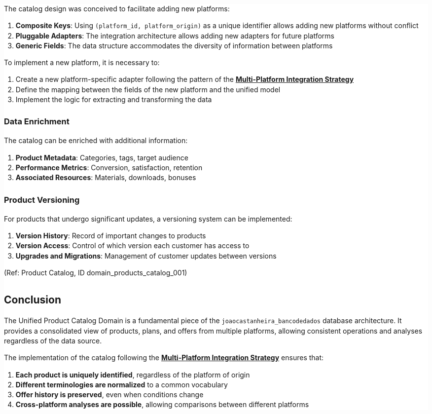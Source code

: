 
The catalog design was conceived to facilitate adding new platforms:


1. **Composite Keys**: Using `(platform_id, platform_origin)` as a unique identifier allows adding new platforms without conflict
2. **Pluggable Adapters**: The integration architecture allows adding new adapters for future platforms
3. **Generic Fields**: The data structure accommodates the diversity of information between platforms


To implement a new platform, it is necessary to:


1. Create a new platform-specific adapter following the pattern of the **[Multi-Platform Integration Strategy](platform_integration_strategy_001.md#extension-for-new-platforms)**
2. Define the mapping between the fields of the new platform and the unified model
3. Implement the logic for extracting and transforming the data


### Data Enrichment


The catalog can be enriched with additional information:


1. **Product Metadata**: Categories, tags, target audience
2. **Performance Metrics**: Conversion, satisfaction, retention
3. **Associated Resources**: Materials, downloads, bonuses


### Product Versioning


For products that undergo significant updates, a versioning system can be implemented:


1. **Version History**: Record of important changes to products
2. **Version Access**: Control of which version each customer has access to
3. **Upgrades and Migrations**: Management of customer updates between versions


(Ref: Product Catalog, ID domain_products_catalog_001)


## Conclusion


The Unified Product Catalog Domain is a fundamental piece of the `joaocastanheira_bancodedados` database architecture. It provides a consolidated view of products, plans, and offers from multiple platforms, allowing consistent operations and analyses regardless of the data source.


The implementation of the catalog following the **[Multi-Platform Integration Strategy](platform_integration_strategy_001.md)** ensures that:


1. **Each product is uniquely identified**, regardless of the platform of origin
2. **Different terminologies are normalized** to a common vocabulary
3. **Offer history is preserved**, even when conditions change
4. **Cross-platform analyses are possible**, allowing comparisons between different platforms
